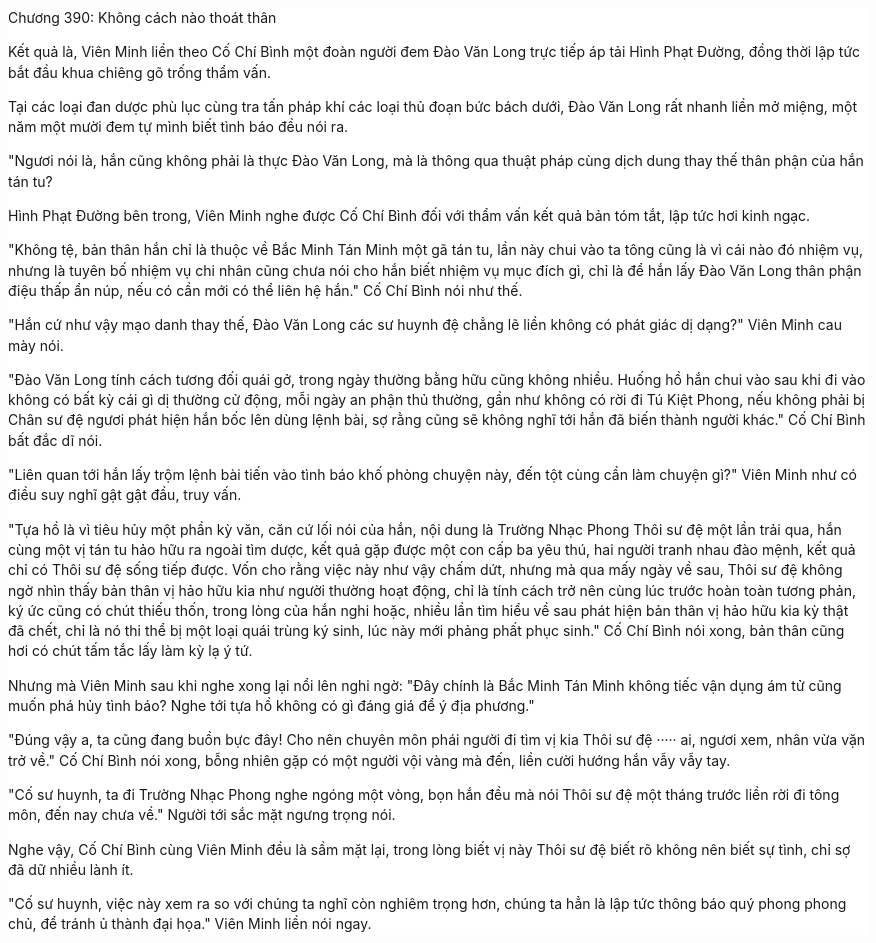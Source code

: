 




Chương 390: Không cách nào thoát thân


Kết quả là, Viên Minh liền theo Cố Chí Bình một đoàn người đem Đào Văn Long trực tiếp áp tải Hình Phạt Đường, đồng thời lập tức bắt đầu khua chiêng gõ trống thẩm vấn.

Tại các loại đan dược phù lục cùng tra tấn pháp khí các loại thủ đoạn bức bách dưới, Đào Văn Long rất nhanh liền mở miệng, một năm một mười đem tự mình biết tình báo đều nói ra.

"Ngươi nói là, hắn cũng không phải là thực Đào Văn Long, mà là thông qua thuật pháp cùng dịch dung thay thế thân phận của hắn tán tu?

Hình Phạt Đường bên trong, Viên Minh nghe được Cố Chí Bình đối với thẩm vấn kết quả bản tóm tắt, lập tức hơi kinh ngạc.

"Không tệ, bản thân hắn chỉ là thuộc về Bắc Minh Tán Minh một gã tán tu, lần này chui vào ta tông cũng là vì cái nào đó nhiệm vụ, nhưng là tuyên bố nhiệm vụ chi nhân cũng chưa nói cho hắn biết nhiệm vụ mục đích gì, chỉ là để hắn lấy Đào Văn Long thân phận điệu thấp ẩn núp, nếu có cần mới có thể liên hệ hắn." Cố Chí Bình nói như thế.

"Hắn cứ như vậy mạo danh thay thế, Đào Văn Long các sư huynh đệ chẳng lẽ liền không có phát giác dị dạng?" Viên Minh cau mày nói.

"Đào Văn Long tính cách tương đối quái gở, trong ngày thường bằng hữu cũng không nhiều. Huống hồ hắn chui vào sau khi đi vào không có bất kỳ cái gì dị thường cử động, mỗi ngày an phận thủ thường, gần như không có rời đi Tú Kiệt Phong, nếu không phải bị Chân sư đệ ngươi phát hiện hắn bốc lên dùng lệnh bài, sợ rằng cũng sẽ không nghĩ tới hắn đã biến thành người khác." Cố Chí Bình bất đắc dĩ nói.

"Liên quan tới hắn lấy trộm lệnh bài tiến vào tình báo khố phòng chuyện này, đến tột cùng cần làm chuyện gì?" Viên Minh như có điều suy nghĩ gật gật đầu, truy vấn.

"Tựa hồ là vì tiêu hủy một phần kỳ văn, căn cứ lối nói của hắn, nội dung là Trường Nhạc Phong Thôi sư đệ một lần trải qua, hắn cùng một vị tán tu hảo hữu ra ngoài tìm dược, kết quả gặp được một con cấp ba yêu thú, hai người tranh nhau đào mệnh, kết quả chỉ có Thôi sư đệ sống tiếp được. Vốn cho rằng việc này như vậy chấm dứt, nhưng mà qua mấy ngày về sau, Thôi sư đệ không ngờ nhìn thấy bản thân vị hảo hữu kia như người thường hoạt động, chỉ là tính cách trở nên cùng lúc trước hoàn toàn tương phản, ký ức cũng có chút thiếu thốn, trong lòng của hắn nghi hoặc, nhiều lần tìm hiểu về sau phát hiện bản thân vị hảo hữu kia kỳ thật đã chết, chỉ là nó thi thể bị một loại quái trùng ký sinh, lúc này mới phảng phất phục sinh." Cố Chí Bình nói xong, bản thân cũng hơi có chút tấm tắc lấy làm kỳ lạ ý tứ.

Nhưng mà Viên Minh sau khi nghe xong lại nổi lên nghi ngờ: "Đây chính là Bắc Minh Tán Minh không tiếc vận dụng ám tử cũng muốn phá hủy tình báo? Nghe tới tựa hồ không có gì đáng giá để ý địa phương."

"Đúng vậy a, ta cũng đang buồn bực đây! Cho nên chuyên môn phái người đi tìm vị kia Thôi sư đệ ····· ai, ngươi xem, nhân vừa vặn trở về." Cố Chí Bình nói xong, bỗng nhiên gặp có một người vội vàng mà đến, liền cười hướng hắn vẫy vẫy tay.

"Cố sư huynh, ta đi Trường Nhạc Phong nghe ngóng một vòng, bọn hắn đều mà nói Thôi sư đệ một tháng trước liền rời đi tông môn, đến nay chưa về." Người tới sắc mặt ngưng trọng nói.

Nghe vậy, Cố Chí Bình cùng Viên Minh đều là sầm mặt lại, trong lòng biết vị này Thôi sư đệ biết rõ không nên biết sự tình, chỉ sợ đã dữ nhiều lành ít.

"Cố sư huynh, việc này xem ra so với chúng ta nghĩ còn nghiêm trọng hơn, chúng ta hẳn là lập tức thông báo quý phong phong chủ, để tránh ủ thành đại họa." Viên Minh liền nói ngay.
